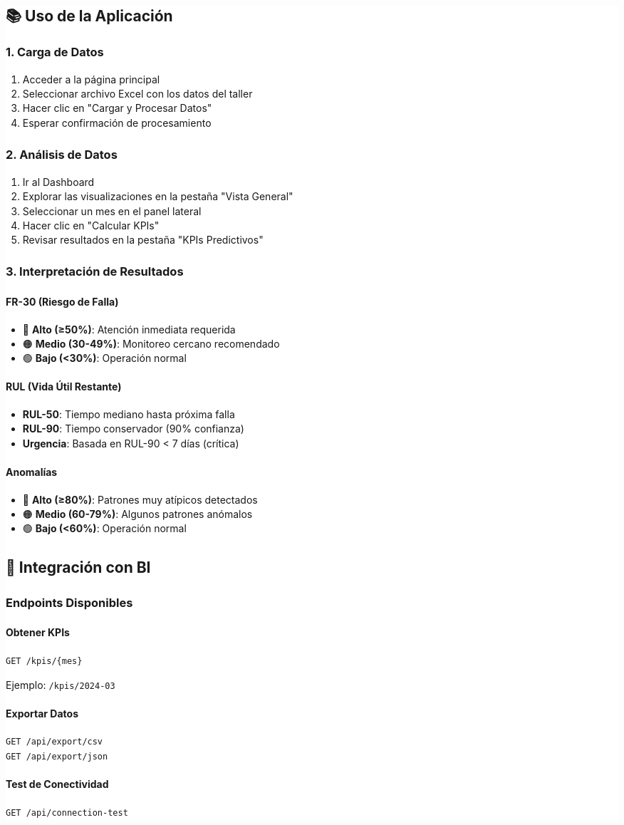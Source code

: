 ## 📚 Uso de la Aplicación

### 1. Carga de Datos
1. Acceder a la página principal
2. Seleccionar archivo Excel con los datos del taller
3. Hacer clic en "Cargar y Procesar Datos"
4. Esperar confirmación de procesamiento

### 2. Análisis de Datos
1. Ir al Dashboard
2. Explorar las visualizaciones en la pestaña "Vista General"
3. Seleccionar un mes en el panel lateral
4. Hacer clic en "Calcular KPIs"
5. Revisar resultados en la pestaña "KPIs Predictivos"

### 3. Interpretación de Resultados

#### FR-30 (Riesgo de Falla)
- 🔴 **Alto (≥50%)**: Atención inmediata requerida
- 🟠 **Medio (30-49%)**: Monitoreo cercano recomendado
- 🟢 **Bajo (<30%)**: Operación normal

#### RUL (Vida Útil Restante)
- **RUL-50**: Tiempo mediano hasta próxima falla
- **RUL-90**: Tiempo conservador (90% confianza)
- **Urgencia**: Basada en RUL-90 < 7 días (crítica)

#### Anomalías
- 🔴 **Alto (≥80%)**: Patrones muy atípicos detectados
- 🟠 **Medio (60-79%)**: Algunos patrones anómalos
- 🟢 **Bajo (<60%)**: Operación normal

## 🔌 Integración con BI

### Endpoints Disponibles

#### Obtener KPIs
```
GET /kpis/{mes}
```
Ejemplo: `/kpis/2024-03`

#### Exportar Datos
```
GET /api/export/csv
GET /api/export/json
```

#### Test de Conectividad
```
GET /api/connection-test
```
